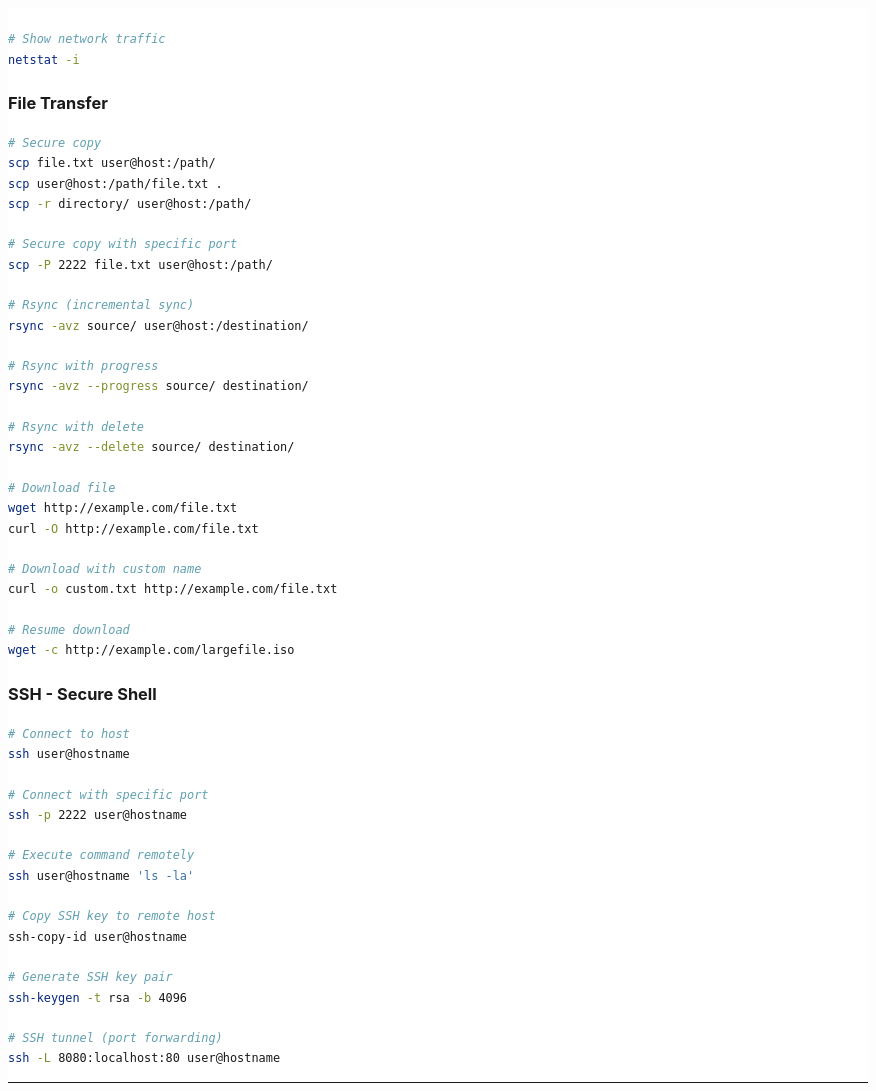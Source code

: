 ```bash

# Show network traffic
netstat -i
```

### File Transfer

```bash
# Secure copy
scp file.txt user@host:/path/
scp user@host:/path/file.txt .
scp -r directory/ user@host:/path/

# Secure copy with specific port
scp -P 2222 file.txt user@host:/path/

# Rsync (incremental sync)
rsync -avz source/ user@host:/destination/

# Rsync with progress
rsync -avz --progress source/ destination/

# Rsync with delete
rsync -avz --delete source/ destination/

# Download file
wget http://example.com/file.txt
curl -O http://example.com/file.txt

# Download with custom name
curl -o custom.txt http://example.com/file.txt

# Resume download
wget -c http://example.com/largefile.iso
```

### SSH - Secure Shell

```bash
# Connect to host
ssh user@hostname

# Connect with specific port
ssh -p 2222 user@hostname

# Execute command remotely
ssh user@hostname 'ls -la'

# Copy SSH key to remote host
ssh-copy-id user@hostname

# Generate SSH key pair
ssh-keygen -t rsa -b 4096

# SSH tunnel (port forwarding)
ssh -L 8080:localhost:80 user@hostname
```

---
